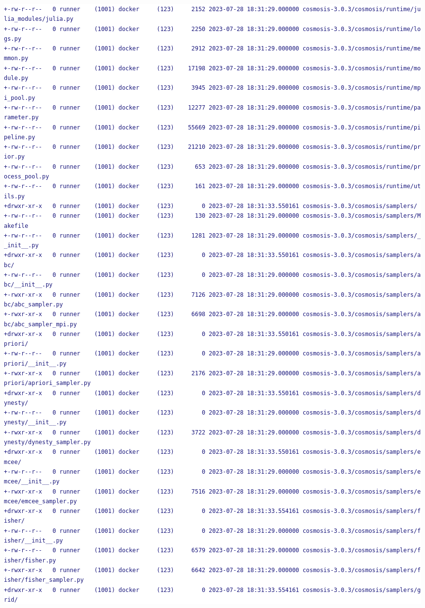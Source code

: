```diff
+-rw-r--r--   0 runner    (1001) docker     (123)     2152 2023-07-28 18:31:29.000000 cosmosis-3.0.3/cosmosis/runtime/julia_modules/julia.py
+-rw-r--r--   0 runner    (1001) docker     (123)     2250 2023-07-28 18:31:29.000000 cosmosis-3.0.3/cosmosis/runtime/logs.py
+-rw-r--r--   0 runner    (1001) docker     (123)     2912 2023-07-28 18:31:29.000000 cosmosis-3.0.3/cosmosis/runtime/memmon.py
+-rw-r--r--   0 runner    (1001) docker     (123)    17198 2023-07-28 18:31:29.000000 cosmosis-3.0.3/cosmosis/runtime/module.py
+-rw-r--r--   0 runner    (1001) docker     (123)     3945 2023-07-28 18:31:29.000000 cosmosis-3.0.3/cosmosis/runtime/mpi_pool.py
+-rw-r--r--   0 runner    (1001) docker     (123)    12277 2023-07-28 18:31:29.000000 cosmosis-3.0.3/cosmosis/runtime/parameter.py
+-rw-r--r--   0 runner    (1001) docker     (123)    55669 2023-07-28 18:31:29.000000 cosmosis-3.0.3/cosmosis/runtime/pipeline.py
+-rw-r--r--   0 runner    (1001) docker     (123)    21210 2023-07-28 18:31:29.000000 cosmosis-3.0.3/cosmosis/runtime/prior.py
+-rw-r--r--   0 runner    (1001) docker     (123)      653 2023-07-28 18:31:29.000000 cosmosis-3.0.3/cosmosis/runtime/process_pool.py
+-rw-r--r--   0 runner    (1001) docker     (123)      161 2023-07-28 18:31:29.000000 cosmosis-3.0.3/cosmosis/runtime/utils.py
+drwxr-xr-x   0 runner    (1001) docker     (123)        0 2023-07-28 18:31:33.550161 cosmosis-3.0.3/cosmosis/samplers/
+-rw-r--r--   0 runner    (1001) docker     (123)      130 2023-07-28 18:31:29.000000 cosmosis-3.0.3/cosmosis/samplers/Makefile
+-rw-r--r--   0 runner    (1001) docker     (123)     1281 2023-07-28 18:31:29.000000 cosmosis-3.0.3/cosmosis/samplers/__init__.py
+drwxr-xr-x   0 runner    (1001) docker     (123)        0 2023-07-28 18:31:33.550161 cosmosis-3.0.3/cosmosis/samplers/abc/
+-rw-r--r--   0 runner    (1001) docker     (123)        0 2023-07-28 18:31:29.000000 cosmosis-3.0.3/cosmosis/samplers/abc/__init__.py
+-rwxr-xr-x   0 runner    (1001) docker     (123)     7126 2023-07-28 18:31:29.000000 cosmosis-3.0.3/cosmosis/samplers/abc/abc_sampler.py
+-rwxr-xr-x   0 runner    (1001) docker     (123)     6698 2023-07-28 18:31:29.000000 cosmosis-3.0.3/cosmosis/samplers/abc/abc_sampler_mpi.py
+drwxr-xr-x   0 runner    (1001) docker     (123)        0 2023-07-28 18:31:33.550161 cosmosis-3.0.3/cosmosis/samplers/apriori/
+-rw-r--r--   0 runner    (1001) docker     (123)        0 2023-07-28 18:31:29.000000 cosmosis-3.0.3/cosmosis/samplers/apriori/__init__.py
+-rwxr-xr-x   0 runner    (1001) docker     (123)     2176 2023-07-28 18:31:29.000000 cosmosis-3.0.3/cosmosis/samplers/apriori/apriori_sampler.py
+drwxr-xr-x   0 runner    (1001) docker     (123)        0 2023-07-28 18:31:33.550161 cosmosis-3.0.3/cosmosis/samplers/dynesty/
+-rw-r--r--   0 runner    (1001) docker     (123)        0 2023-07-28 18:31:29.000000 cosmosis-3.0.3/cosmosis/samplers/dynesty/__init__.py
+-rwxr-xr-x   0 runner    (1001) docker     (123)     3722 2023-07-28 18:31:29.000000 cosmosis-3.0.3/cosmosis/samplers/dynesty/dynesty_sampler.py
+drwxr-xr-x   0 runner    (1001) docker     (123)        0 2023-07-28 18:31:33.550161 cosmosis-3.0.3/cosmosis/samplers/emcee/
+-rw-r--r--   0 runner    (1001) docker     (123)        0 2023-07-28 18:31:29.000000 cosmosis-3.0.3/cosmosis/samplers/emcee/__init__.py
+-rwxr-xr-x   0 runner    (1001) docker     (123)     7516 2023-07-28 18:31:29.000000 cosmosis-3.0.3/cosmosis/samplers/emcee/emcee_sampler.py
+drwxr-xr-x   0 runner    (1001) docker     (123)        0 2023-07-28 18:31:33.554161 cosmosis-3.0.3/cosmosis/samplers/fisher/
+-rw-r--r--   0 runner    (1001) docker     (123)        0 2023-07-28 18:31:29.000000 cosmosis-3.0.3/cosmosis/samplers/fisher/__init__.py
+-rw-r--r--   0 runner    (1001) docker     (123)     6579 2023-07-28 18:31:29.000000 cosmosis-3.0.3/cosmosis/samplers/fisher/fisher.py
+-rwxr-xr-x   0 runner    (1001) docker     (123)     6642 2023-07-28 18:31:29.000000 cosmosis-3.0.3/cosmosis/samplers/fisher/fisher_sampler.py
+drwxr-xr-x   0 runner    (1001) docker     (123)        0 2023-07-28 18:31:33.554161 cosmosis-3.0.3/cosmosis/samplers/grid/
```